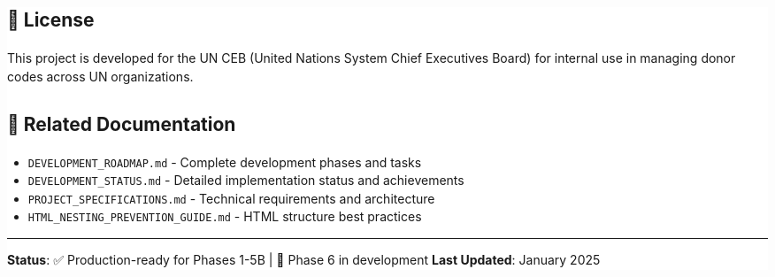 ## 📄 License

This project is developed for the UN CEB (United Nations System Chief Executives Board) for internal use in managing donor codes across UN organizations.

## 🔗 Related Documentation

- `DEVELOPMENT_ROADMAP.md` - Complete development phases and tasks
- `DEVELOPMENT_STATUS.md` - Detailed implementation status and achievements
- `PROJECT_SPECIFICATIONS.md` - Technical requirements and architecture
- `HTML_NESTING_PREVENTION_GUIDE.md` - HTML structure best practices

---

**Status**: ✅ Production-ready for Phases 1-5B | 🚧 Phase 6 in development
**Last Updated**: January 2025